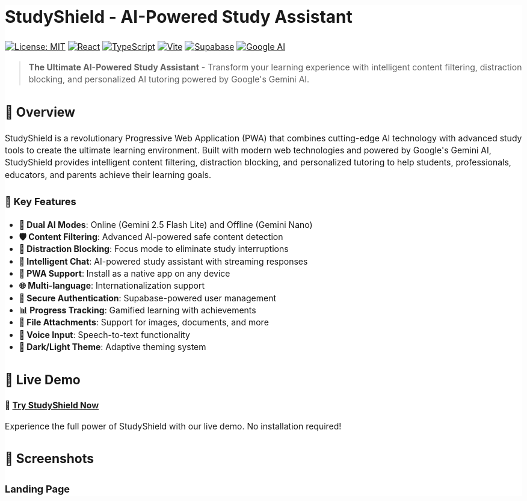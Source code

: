 # StudyShield - AI-Powered Study Assistant

[![License: MIT](https://img.shields.io/badge/License-MIT-yellow.svg)](https://opensource.org/licenses/MIT)
[![React](https://img.shields.io/badge/React-18.2.0-blue.svg)](https://reactjs.org/)
[![TypeScript](https://img.shields.io/badge/TypeScript-5.2.2-blue.svg)](https://www.typescriptlang.org/)
[![Vite](https://img.shields.io/badge/Vite-5.2.0-646CFF.svg)](https://vitejs.dev/)
[![Supabase](https://img.shields.io/badge/Supabase-2.57.4-green.svg)](https://supabase.com/)
[![Google AI](https://img.shields.io/badge/Google%20AI-Gemini-orange.svg)](https://ai.google.dev/)

> **The Ultimate AI-Powered Study Assistant** - Transform your learning experience with intelligent content filtering, distraction blocking, and personalized AI tutoring powered by Google's Gemini AI.

## 🌟 Overview

StudyShield is a revolutionary Progressive Web Application (PWA) that combines cutting-edge AI technology with advanced study tools to create the ultimate learning environment. Built with modern web technologies and powered by Google's Gemini AI, StudyShield provides intelligent content filtering, distraction blocking, and personalized tutoring to help students, professionals, educators, and parents achieve their learning goals.

### 🎯 Key Features

- **🤖 Dual AI Modes**: Online (Gemini 2.5 Flash Lite) and Offline (Gemini Nano)
- **🛡️ Content Filtering**: Advanced AI-powered safe content detection
- **🎯 Distraction Blocking**: Focus mode to eliminate study interruptions
- **💬 Intelligent Chat**: AI-powered study assistant with streaming responses
- **📱 PWA Support**: Install as a native app on any device
- **🌐 Multi-language**: Internationalization support
- **🔐 Secure Authentication**: Supabase-powered user management
- **📊 Progress Tracking**: Gamified learning with achievements
- **📎 File Attachments**: Support for images, documents, and more
- **🎤 Voice Input**: Speech-to-text functionality
- **🌙 Dark/Light Theme**: Adaptive theming system

## 🚀 Live Demo

**🔗 [Try StudyShield Now](https://www.studyshield.site/)**

Experience the full power of StudyShield with our live demo. No installation required!

## 📱 Screenshots

### Landing Page
<div align="center">